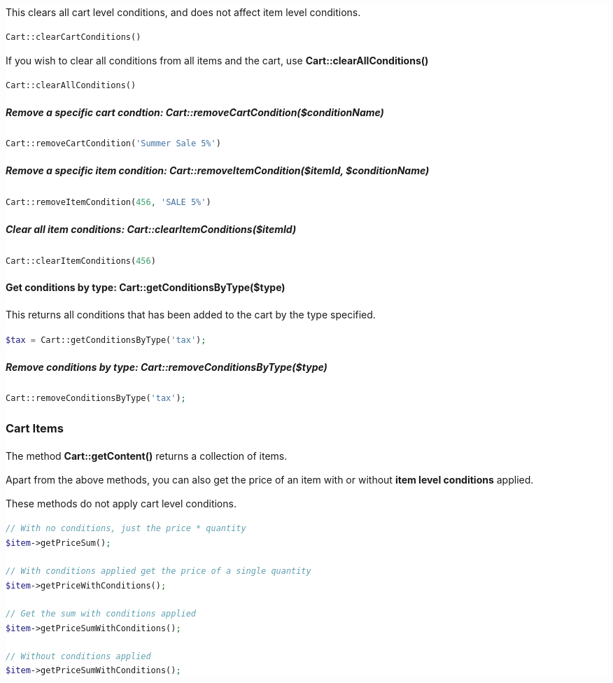 This clears all cart level conditions, and does not affect item level conditions.

```php
Cart::clearCartConditions()
```

If you wish to clear all conditions from all items and the cart, use **Cart::clearAllConditions()**

```php
Cart::clearAllConditions()
```

##### Remove a specific cart condtion: **Cart::removeCartCondition($conditionName)**

```php
Cart::removeCartCondition('Summer Sale 5%')
```

##### Remove a specific item condition: **Cart::removeItemCondition($itemId, $conditionName)**

```php
Cart::removeItemCondition(456, 'SALE 5%')
```

##### Clear all item conditions: **Cart::clearItemConditions($itemId)**

```php
Cart::clearItemConditions(456)
```

#### Get conditions by type: **Cart::getConditionsByType($type)**

This returns all conditions that has been added to the cart by the type specified.

```php
$tax = Cart::getConditionsByType('tax');
```

##### Remove conditions by type: **Cart::removeConditionsByType($type)**

```php
Cart::removeConditionsByType('tax');
```

### Cart Items

The method **Cart::getContent()** returns a collection of items.

Apart from the above methods, you can also get the price of an item with or without **item level conditions** applied.

These methods do not apply cart level conditions.

```php
// With no conditions, just the price * quantity
$item->getPriceSum();

// With conditions applied get the price of a single quantity
$item->getPriceWithConditions();

// Get the sum with conditions applied
$item->getPriceSumWithConditions();

// Without conditions applied
$item->getPriceSumWithConditions();
```
